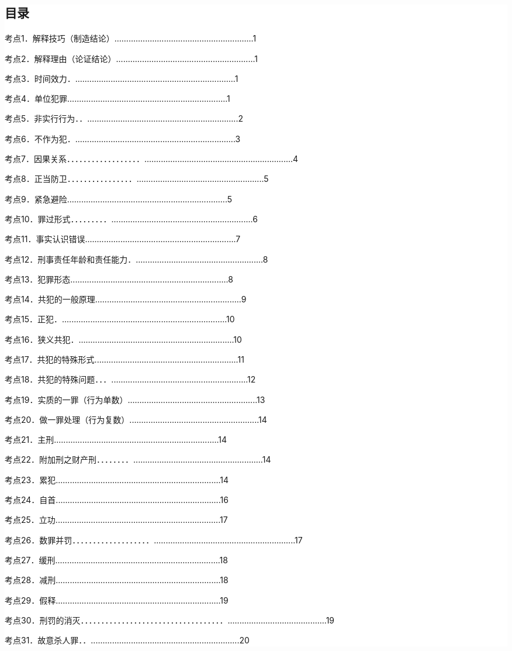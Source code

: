 
## 目录

考点1．解释技巧（制造结论）...........................................................1

考点2．解释理由（论证结论）...........................................................1

考点3．时间效力．....................................................................1

考点4．单位犯罪....................................................................1

考点5．非实行行为．．................................................................2

考点6．不作为犯．....................................................................3

考点7．因果关系．．．．．．．．．．．．．．．．．．...............................................................4

考点8．正当防卫．．．．．．．．．．．．．．．．......................................................5

考点9．紧急避险....................................................................5

考点10．罪过形式．．．．．．．．．............................................................6

考点11．事实认识错误................................................................7

考点12．刑事责任年龄和责任能力．......................................................8

考点13．犯罪形态...................................................................8

考点14．共犯的一般原理..............................................................9

考点15．正犯．......................................................................10

考点16．狭义共犯．..................................................................10

考点17．共犯的特殊形式.............................................................11

考点18．共犯的特殊问题．．．..........................................................12

考点19．实质的一罪（行为单数）.......................................................13

考点20．做一罪处理（行为复数）.......................................................14

考点21．主刑......................................................................14

考点22．附加刑之财产刑．．．．．．．．.......................................................14

考点23．累犯......................................................................14

考点24．自首......................................................................16

考点25．立功......................................................................17

考点26．数罪并罚．．．．．．．．．．．．．．．．．．．............................................................17

考点27．缓刑......................................................................18

考点28．减刑......................................................................18

考点29．假释......................................................................19

考点30．刑罚的消灭．．．．．．．．．．．．．．．．．．．．．．．．．．．．．．．．．．．..........................................19

考点31．故意杀人罪．．...............................................................20
